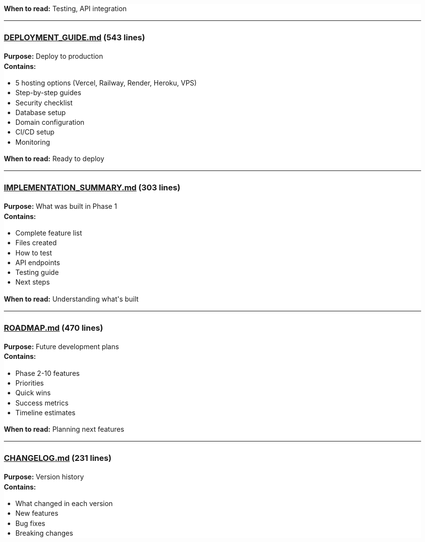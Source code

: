 **When to read:** Testing, API integration

---

### [DEPLOYMENT_GUIDE.md](DEPLOYMENT_GUIDE.md) (543 lines)
**Purpose:** Deploy to production  
**Contains:**
- 5 hosting options (Vercel, Railway, Render, Heroku, VPS)
- Step-by-step guides
- Security checklist
- Database setup
- Domain configuration
- CI/CD setup
- Monitoring

**When to read:** Ready to deploy

---

### [IMPLEMENTATION_SUMMARY.md](IMPLEMENTATION_SUMMARY.md) (303 lines)
**Purpose:** What was built in Phase 1  
**Contains:**
- Complete feature list
- Files created
- How to test
- API endpoints
- Testing guide
- Next steps

**When to read:** Understanding what's built

---

### [ROADMAP.md](ROADMAP.md) (470 lines)
**Purpose:** Future development plans  
**Contains:**
- Phase 2-10 features
- Priorities
- Quick wins
- Success metrics
- Timeline estimates

**When to read:** Planning next features

---

### [CHANGELOG.md](CHANGELOG.md) (231 lines)
**Purpose:** Version history  
**Contains:**
- What changed in each version
- New features
- Bug fixes
- Breaking changes
